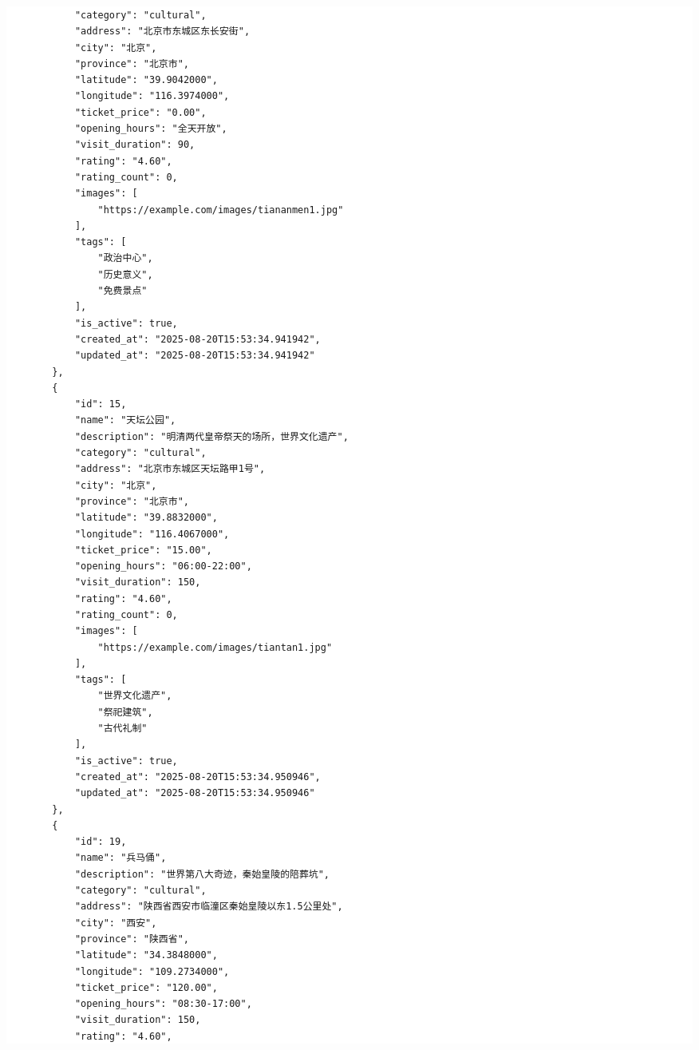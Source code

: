                 "category": "cultural",
                "address": "北京市东城区东长安街",
                "city": "北京",
                "province": "北京市",
                "latitude": "39.9042000",
                "longitude": "116.3974000",
                "ticket_price": "0.00",
                "opening_hours": "全天开放",
                "visit_duration": 90,
                "rating": "4.60",
                "rating_count": 0,
                "images": [
                    "https://example.com/images/tiananmen1.jpg"
                ],
                "tags": [
                    "政治中心",
                    "历史意义",
                    "免费景点"
                ],
                "is_active": true,
                "created_at": "2025-08-20T15:53:34.941942",
                "updated_at": "2025-08-20T15:53:34.941942"
            },
            {
                "id": 15,
                "name": "天坛公园",
                "description": "明清两代皇帝祭天的场所，世界文化遗产",
                "category": "cultural",
                "address": "北京市东城区天坛路甲1号",
                "city": "北京",
                "province": "北京市",
                "latitude": "39.8832000",
                "longitude": "116.4067000",
                "ticket_price": "15.00",
                "opening_hours": "06:00-22:00",
                "visit_duration": 150,
                "rating": "4.60",
                "rating_count": 0,
                "images": [
                    "https://example.com/images/tiantan1.jpg"
                ],
                "tags": [
                    "世界文化遗产",
                    "祭祀建筑",
                    "古代礼制"
                ],
                "is_active": true,
                "created_at": "2025-08-20T15:53:34.950946",
                "updated_at": "2025-08-20T15:53:34.950946"
            },
            {
                "id": 19,
                "name": "兵马俑",
                "description": "世界第八大奇迹，秦始皇陵的陪葬坑",
                "category": "cultural",
                "address": "陕西省西安市临潼区秦始皇陵以东1.5公里处",
                "city": "西安",
                "province": "陕西省",
                "latitude": "34.3848000",
                "longitude": "109.2734000",
                "ticket_price": "120.00",
                "opening_hours": "08:30-17:00",
                "visit_duration": 150,
                "rating": "4.60",